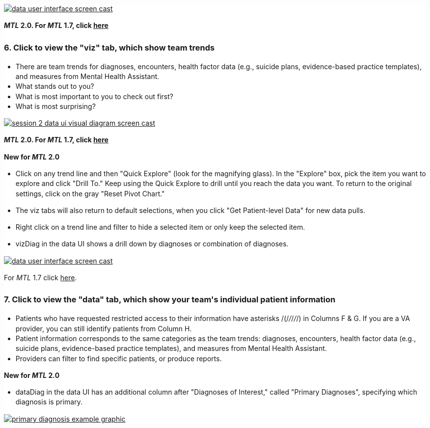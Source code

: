 [![data user interface screen cast](https://github.com/lzim/teampsd/blob/master/resources/gifs/mtl_2.0/session2_data_ui_2.gif)](#DontLink)

**_MTL_ 2.0. For _MTL_ 1.7, click [here](https://github.com/lzim/mtl/blob/master/release_1.7/mtl_session02_see.md)**

### 6. Click to view the "viz" tab, which show team trends

- There are team trends for diagnoses, encounters, health factor data (e.g., suicide plans, evidence-based practice templates), and measures from Mental Health Assistant.
- What stands out to you?
- What is most important to you to check out first?
- What is most surprising?

[![session 2 data ui visual diagram screen cast](https://github.com/lzim/teampsd/blob/master/resources/gifs/mtl_2.0/session2_data_ui_4_viz_diag.gif)](#DontLink)

**_MTL_ 2.0. For _MTL_ 1.7, click [here](https://github.com/lzim/mtl/blob/master/release_1.7/mtl_session02_see.md)**

**New for _MTL_ 2.0**

- Click on any trend line and then "Quick Explore" (look for the magnifying glass). In the "Explore" box, pick the item you want to explore and click "Drill To." Keep using the Quick Explore to drill until you reach the data you want. To return to the original settings, click on the gray "Reset Pivot Chart."

- The viz tabs will also return to default selections, when you click "Get Patient-level Data" for new data pulls.

- Right click on a trend line and filter to hide a selected item or only keep the selected item.

- vizDiag in the data UI shows a drill down by diagnoses or combination of diagnoses.

[![data user interface screen cast](https://github.com/lzim/teampsd/blob/master/resources/gifs/mtl_2.0/session2_data_ui_4_viz_diag_mtl_2.0.gif)](#DontLink)

For *MTL* 1.7 click [here](https://github.com/lzim/mtl/blob/master/release_1.7/mtl_session02_see.md).

### 7. Click to view the "data" tab, which show your team's individual patient information

- Patients who have requested restricted access to their information have asterisks /(/*/*/*/*/) in Columns F & G. If you are a VA provider, you can still identify patients from Column H.
- Patient information corresponds to the same categories as the team trends: diagnoses, encounters, health factor data (e.g., suicide plans, evidence-based practice templates), and measures from Mental Health Assistant.
- Providers can filter to find specific patients, or produce reports.

**New for _MTL_ 2.0**

- dataDiag in the data UI has an additional column after "Diagnoses of Interest," called "Primary Diagnoses", specifying which diagnosis is primary.

[![primary diagnosis example graphic](https://github.com/lzim/teampsd/blob/master/resources/gifs/mtl_2.0/primary_diagnoses.png)](#DontLink)
